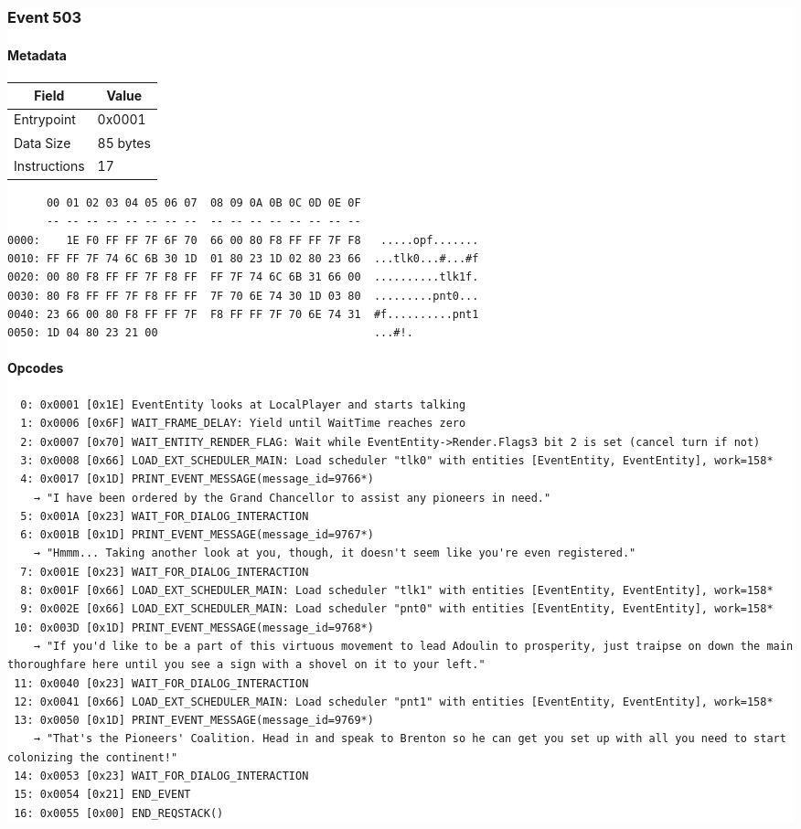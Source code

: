 ### Event 503

#### Metadata

| Field        | Value    |
|--------------|----------|
| Entrypoint   | 0x0001   |
| Data Size    | 85 bytes |
| Instructions | 17       |

```
      00 01 02 03 04 05 06 07  08 09 0A 0B 0C 0D 0E 0F
      -- -- -- -- -- -- -- --  -- -- -- -- -- -- -- --
0000:    1E F0 FF FF 7F 6F 70  66 00 80 F8 FF FF 7F F8   .....opf.......
0010: FF FF 7F 74 6C 6B 30 1D  01 80 23 1D 02 80 23 66  ...tlk0...#...#f
0020: 00 80 F8 FF FF 7F F8 FF  FF 7F 74 6C 6B 31 66 00  ..........tlk1f.
0030: 80 F8 FF FF 7F F8 FF FF  7F 70 6E 74 30 1D 03 80  .........pnt0...
0040: 23 66 00 80 F8 FF FF 7F  F8 FF FF 7F 70 6E 74 31  #f..........pnt1
0050: 1D 04 80 23 21 00                                 ...#!.          
```

#### Opcodes

```
  0: 0x0001 [0x1E] EventEntity looks at LocalPlayer and starts talking
  1: 0x0006 [0x6F] WAIT_FRAME_DELAY: Yield until WaitTime reaches zero
  2: 0x0007 [0x70] WAIT_ENTITY_RENDER_FLAG: Wait while EventEntity->Render.Flags3 bit 2 is set (cancel turn if not)
  3: 0x0008 [0x66] LOAD_EXT_SCHEDULER_MAIN: Load scheduler "tlk0" with entities [EventEntity, EventEntity], work=158*
  4: 0x0017 [0x1D] PRINT_EVENT_MESSAGE(message_id=9766*)
    → "I have been ordered by the Grand Chancellor to assist any pioneers in need."
  5: 0x001A [0x23] WAIT_FOR_DIALOG_INTERACTION
  6: 0x001B [0x1D] PRINT_EVENT_MESSAGE(message_id=9767*)
    → "Hmmm... Taking another look at you, though, it doesn't seem like you're even registered."
  7: 0x001E [0x23] WAIT_FOR_DIALOG_INTERACTION
  8: 0x001F [0x66] LOAD_EXT_SCHEDULER_MAIN: Load scheduler "tlk1" with entities [EventEntity, EventEntity], work=158*
  9: 0x002E [0x66] LOAD_EXT_SCHEDULER_MAIN: Load scheduler "pnt0" with entities [EventEntity, EventEntity], work=158*
 10: 0x003D [0x1D] PRINT_EVENT_MESSAGE(message_id=9768*)
    → "If you'd like to be a part of this virtuous movement to lead Adoulin to prosperity, just traipse on down the main thoroughfare here until you see a sign with a shovel on it to your left."
 11: 0x0040 [0x23] WAIT_FOR_DIALOG_INTERACTION
 12: 0x0041 [0x66] LOAD_EXT_SCHEDULER_MAIN: Load scheduler "pnt1" with entities [EventEntity, EventEntity], work=158*
 13: 0x0050 [0x1D] PRINT_EVENT_MESSAGE(message_id=9769*)
    → "That's the Pioneers' Coalition. Head in and speak to Brenton so he can get you set up with all you need to start colonizing the continent!"
 14: 0x0053 [0x23] WAIT_FOR_DIALOG_INTERACTION
 15: 0x0054 [0x21] END_EVENT
 16: 0x0055 [0x00] END_REQSTACK()
```
